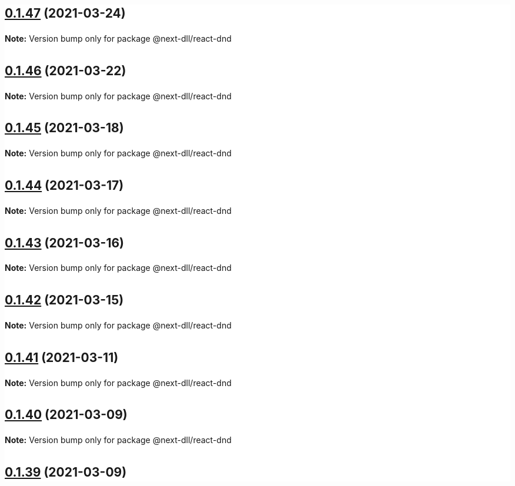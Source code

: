 ## [0.1.47](https://github.com/easyops-cn/next-core/compare/@next-dll/react-dnd@0.1.46...@next-dll/react-dnd@0.1.47) (2021-03-24)

**Note:** Version bump only for package @next-dll/react-dnd

## [0.1.46](https://github.com/easyops-cn/next-core/compare/@next-dll/react-dnd@0.1.45...@next-dll/react-dnd@0.1.46) (2021-03-22)

**Note:** Version bump only for package @next-dll/react-dnd

## [0.1.45](https://github.com/easyops-cn/next-core/compare/@next-dll/react-dnd@0.1.44...@next-dll/react-dnd@0.1.45) (2021-03-18)

**Note:** Version bump only for package @next-dll/react-dnd

## [0.1.44](https://github.com/easyops-cn/next-core/compare/@next-dll/react-dnd@0.1.43...@next-dll/react-dnd@0.1.44) (2021-03-17)

**Note:** Version bump only for package @next-dll/react-dnd

## [0.1.43](https://github.com/easyops-cn/next-core/compare/@next-dll/react-dnd@0.1.42...@next-dll/react-dnd@0.1.43) (2021-03-16)

**Note:** Version bump only for package @next-dll/react-dnd

## [0.1.42](https://github.com/easyops-cn/next-core/compare/@next-dll/react-dnd@0.1.41...@next-dll/react-dnd@0.1.42) (2021-03-15)

**Note:** Version bump only for package @next-dll/react-dnd

## [0.1.41](https://github.com/easyops-cn/next-core/compare/@next-dll/react-dnd@0.1.40...@next-dll/react-dnd@0.1.41) (2021-03-11)

**Note:** Version bump only for package @next-dll/react-dnd

## [0.1.40](https://github.com/easyops-cn/next-core/compare/@next-dll/react-dnd@0.1.39...@next-dll/react-dnd@0.1.40) (2021-03-09)

**Note:** Version bump only for package @next-dll/react-dnd

## [0.1.39](https://github.com/easyops-cn/next-core/compare/@next-dll/react-dnd@0.1.38...@next-dll/react-dnd@0.1.39) (2021-03-09)
